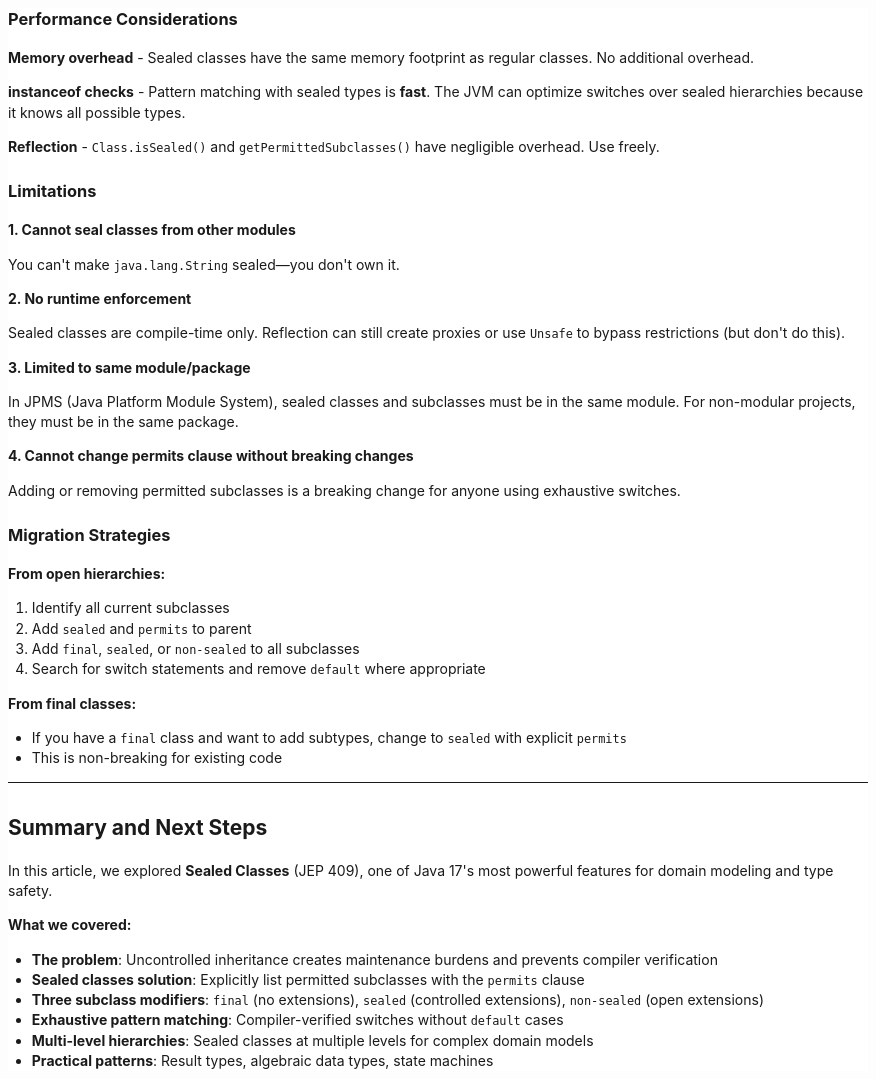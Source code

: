 
### Performance Considerations

**Memory overhead** - Sealed classes have the same memory footprint as regular classes. No additional overhead.

**instanceof checks** - Pattern matching with sealed types is **fast**. The JVM can optimize switches over sealed hierarchies because it knows all possible types.

**Reflection** - `Class.isSealed()` and `getPermittedSubclasses()` have negligible overhead. Use freely.

### Limitations

**1. Cannot seal classes from other modules**

You can't make `java.lang.String` sealed—you don't own it.

**2. No runtime enforcement**

Sealed classes are compile-time only. Reflection can still create proxies or use `Unsafe` to bypass restrictions (but don't do this).

**3. Limited to same module/package**

In JPMS (Java Platform Module System), sealed classes and subclasses must be in the same module. For non-modular projects, they must be in the same package.

**4. Cannot change permits clause without breaking changes**

Adding or removing permitted subclasses is a breaking change for anyone using exhaustive switches.

### Migration Strategies

**From open hierarchies:**
1. Identify all current subclasses
2. Add `sealed` and `permits` to parent
3. Add `final`, `sealed`, or `non-sealed` to all subclasses
4. Search for switch statements and remove `default` where appropriate

**From final classes:**
- If you have a `final` class and want to add subtypes, change to `sealed` with explicit `permits`
- This is non-breaking for existing code

---

## Summary and Next Steps

In this article, we explored **Sealed Classes** (JEP 409), one of Java 17's most powerful features for domain modeling and type safety.

**What we covered:**

- **The problem**: Uncontrolled inheritance creates maintenance burdens and prevents compiler verification
- **Sealed classes solution**: Explicitly list permitted subclasses with the `permits` clause
- **Three subclass modifiers**: `final` (no extensions), `sealed` (controlled extensions), `non-sealed` (open extensions)
- **Exhaustive pattern matching**: Compiler-verified switches without `default` cases
- **Multi-level hierarchies**: Sealed classes at multiple levels for complex domain models
- **Practical patterns**: Result types, algebraic data types, state machines
